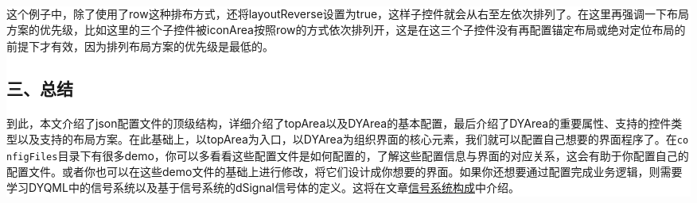 这个例子中，除了使用了row这种排布方式，还将layoutReverse设置为true，这样子控件就会从右至左依次排列了。在这里再强调一下布局方案的优先级，比如这里的三个子控件被iconArea按照row的方式依次排列开，这是在这三个子控件没有再配置锚定布局或绝对定位布局的前提下才有效，因为排列布局方案的优先级是最低的。

## 三、总结

到此，本文介绍了json配置文件的顶级结构，详细介绍了topArea以及DYArea的基本配置，最后介绍了DYArea的重要属性、支持的控件类型以及支持的布局方案。在此基础上，以topArea为入口，以DYArea为组织界面的核心元素，我们就可以配置自己想要的界面程序了。在`configFiles`目录下有很多demo，你可以多看看这些配置文件是如何配置的，了解这些配置信息与界面的对应关系，这会有助于你配置自己的配置文件。或者你也可以在这些demo文件的基础上进行修改，将它们设计成你想要的界面。如果你还想要通过配置完成业务逻辑，则需要学习DYQML中的信号系统以及基于信号系统的dSignal信号体的定义。这将在文章[信号系统构成](https://github.com/kongkongthu/DYQML6/blob/master/docs/3-信号系统构成.md)中介绍。















